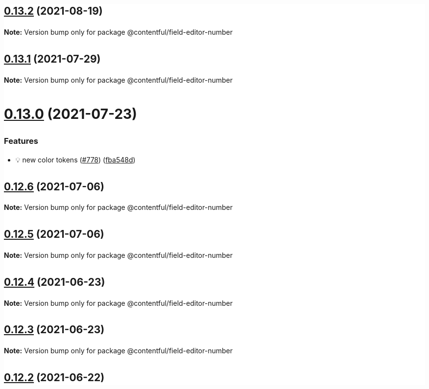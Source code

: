 ## [0.13.2](https://github.com/contentful/field-editors/compare/@contentful/field-editor-number@0.13.1...@contentful/field-editor-number@0.13.2) (2021-08-19)

**Note:** Version bump only for package @contentful/field-editor-number

## [0.13.1](https://github.com/contentful/field-editors/compare/@contentful/field-editor-number@0.13.0...@contentful/field-editor-number@0.13.1) (2021-07-29)

**Note:** Version bump only for package @contentful/field-editor-number

# [0.13.0](https://github.com/contentful/field-editors/compare/@contentful/field-editor-number@0.12.6...@contentful/field-editor-number@0.13.0) (2021-07-23)

### Features

- 💡 new color tokens ([#778](https://github.com/contentful/field-editors/issues/778)) ([fba548d](https://github.com/contentful/field-editors/commit/fba548de32305016df7f2685634eefb14294828f))

## [0.12.6](https://github.com/contentful/field-editors/compare/@contentful/field-editor-number@0.12.3...@contentful/field-editor-number@0.12.6) (2021-07-06)

**Note:** Version bump only for package @contentful/field-editor-number

## [0.12.5](https://github.com/contentful/field-editors/compare/@contentful/field-editor-number@0.12.3...@contentful/field-editor-number@0.12.5) (2021-07-06)

**Note:** Version bump only for package @contentful/field-editor-number

## [0.12.4](https://github.com/contentful/field-editors/compare/@contentful/field-editor-number@0.12.3...@contentful/field-editor-number@0.12.4) (2021-06-23)

**Note:** Version bump only for package @contentful/field-editor-number

## [0.12.3](https://github.com/contentful/field-editors/compare/@contentful/field-editor-number@0.12.2...@contentful/field-editor-number@0.12.3) (2021-06-23)

**Note:** Version bump only for package @contentful/field-editor-number

## [0.12.2](https://github.com/contentful/field-editors/compare/@contentful/field-editor-number@0.12.1...@contentful/field-editor-number@0.12.2) (2021-06-22)
